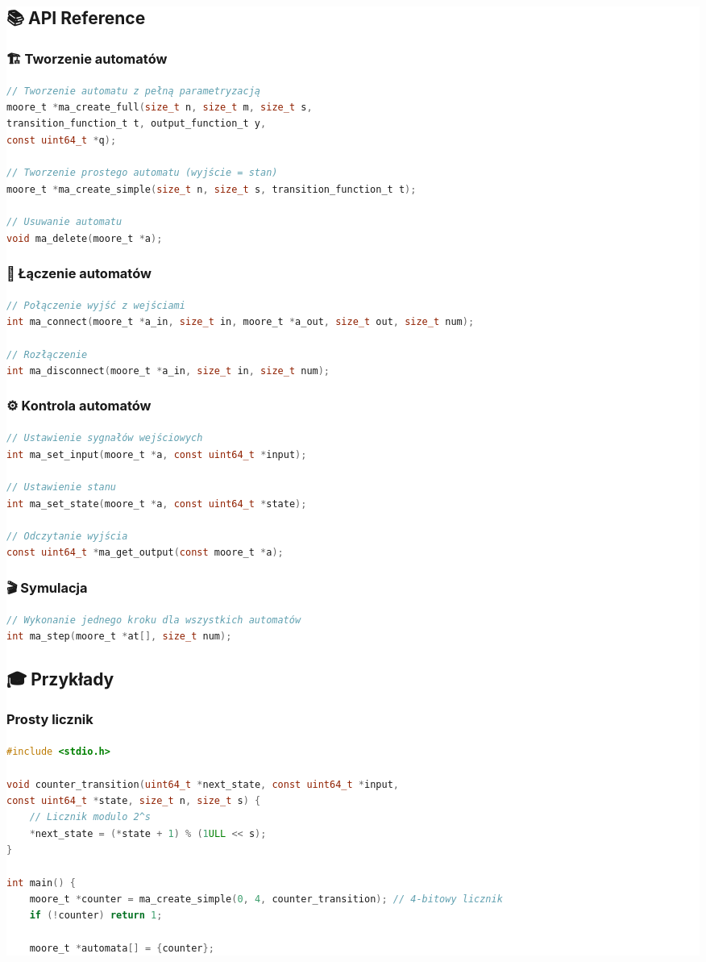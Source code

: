 ## 📚 API Reference

### 🏗️ Tworzenie automatów
```c
// Tworzenie automatu z pełną parametryzacją
moore_t *ma_create_full(size_t n, size_t m, size_t s,
transition_function_t t, output_function_t y,
const uint64_t *q);

// Tworzenie prostego automatu (wyjście = stan)
moore_t *ma_create_simple(size_t n, size_t s, transition_function_t t);

// Usuwanie automatu
void ma_delete(moore_t *a);
```
### 🔗 Łączenie automatów
```c
// Połączenie wyjść z wejściami
int ma_connect(moore_t *a_in, size_t in, moore_t *a_out, size_t out, size_t num);

// Rozłączenie
int ma_disconnect(moore_t *a_in, size_t in, size_t num);
```

### ⚙️ Kontrola automatów

```c
// Ustawienie sygnałów wejściowych
int ma_set_input(moore_t *a, const uint64_t *input);

// Ustawienie stanu
int ma_set_state(moore_t *a, const uint64_t *state);

// Odczytanie wyjścia
const uint64_t *ma_get_output(const moore_t *a);

```

### 🎬 Symulacja

```c 
// Wykonanie jednego kroku dla wszystkich automatów
int ma_step(moore_t *at[], size_t num);
```

## 🎓 Przykłady

### Prosty licznik

```c 
#include <stdio.h>

void counter_transition(uint64_t *next_state, const uint64_t *input,
const uint64_t *state, size_t n, size_t s) {
    // Licznik modulo 2^s
    *next_state = (*state + 1) % (1ULL << s);
}

int main() {
    moore_t *counter = ma_create_simple(0, 4, counter_transition); // 4-bitowy licznik
    if (!counter) return 1;

    moore_t *automata[] = {counter};
```